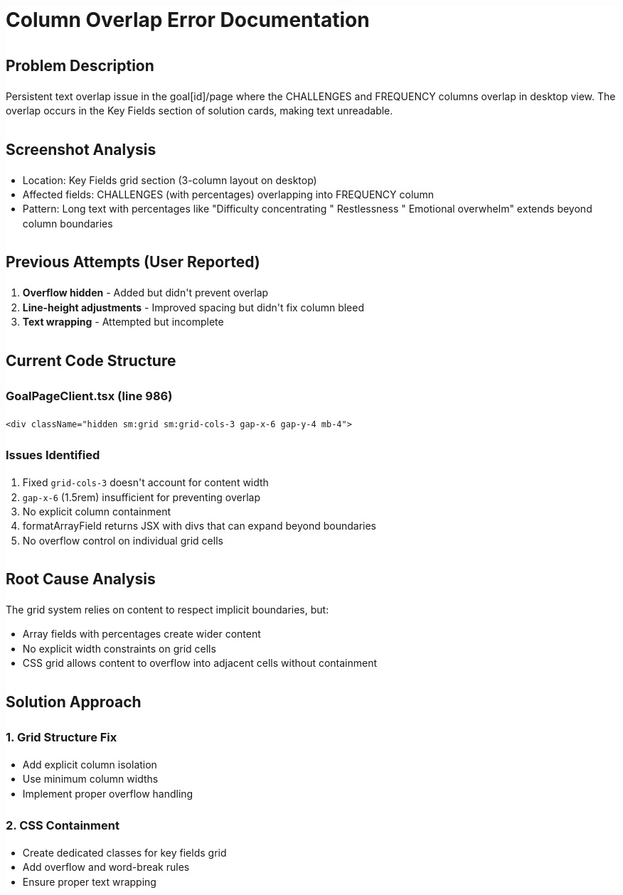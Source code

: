 # Column Overlap Error Documentation

## Problem Description
Persistent text overlap issue in the goal[id]/page where the CHALLENGES and FREQUENCY columns overlap in desktop view. The overlap occurs in the Key Fields section of solution cards, making text unreadable.

## Screenshot Analysis
- Location: Key Fields grid section (3-column layout on desktop)
- Affected fields: CHALLENGES (with percentages) overlapping into FREQUENCY column
- Pattern: Long text with percentages like "Difficulty concentrating " Restlessness " Emotional overwhelm" extends beyond column boundaries

## Previous Attempts (User Reported)
1. **Overflow hidden** - Added but didn't prevent overlap
2. **Line-height adjustments** - Improved spacing but didn't fix column bleed
3. **Text wrapping** - Attempted but incomplete

## Current Code Structure

### GoalPageClient.tsx (line 986)
```tsx
<div className="hidden sm:grid sm:grid-cols-3 gap-x-6 gap-y-4 mb-4">
```

### Issues Identified
1. Fixed `grid-cols-3` doesn't account for content width
2. `gap-x-6` (1.5rem) insufficient for preventing overlap
3. No explicit column containment
4. formatArrayField returns JSX with divs that can expand beyond boundaries
5. No overflow control on individual grid cells

## Root Cause Analysis
The grid system relies on content to respect implicit boundaries, but:
- Array fields with percentages create wider content
- No explicit width constraints on grid cells
- CSS grid allows content to overflow into adjacent cells without containment

## Solution Approach

### 1. Grid Structure Fix
- Add explicit column isolation
- Use minimum column widths
- Implement proper overflow handling

### 2. CSS Containment
- Create dedicated classes for key fields grid
- Add overflow and word-break rules
- Ensure proper text wrapping
